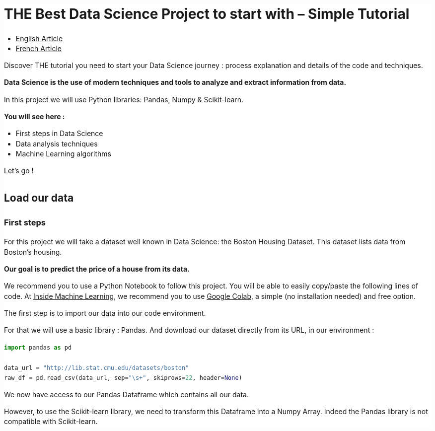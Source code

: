 # **THE Best Data Science Project to start with – Simple Tutorial**

*   [English Article](https://www.inside-machinelearning.com/en/best-data-science-project-to-start/)
*   [French Article](https://www.inside-machinelearning.com/le-meilleur-projet-data-science-pour-bien-debuter-tutoriel-simple/)



Discover THE tutorial you need to start your Data Science journey : process explanation and details of the code and techniques.

**Data Science is the use of modern techniques and tools to analyze and extract information from data.**

In this project we will use Python libraries: Pandas, Numpy & Scikit-learn.

**You will see here :**

*   First steps in Data Science
*   Data analysis techniques
*   Machine Learning algorithms

Let’s go !

## **Load our data**

### **First steps**

For this project we will take a dataset well known in Data Science: the Boston Housing Dataset. This dataset lists data from Boston’s housing.

**Our goal is to predict the price of a house from its data.**

We recommend you to use a Python Notebook to follow this project. You will be able to easily copy/paste the following lines of code. At [Inside Machine Learning](https://www.inside-machinelearning.com/en/), we recommend you to use [Google Colab](https://colab.research.google.com), a simple (no installation needed) and free option.

The first step is to import our data into our code environment.

For that we will use a basic library : Pandas. And download our dataset directly from its URL, in our environment :


```python
import pandas as pd

data_url = "http://lib.stat.cmu.edu/datasets/boston"
raw_df = pd.read_csv(data_url, sep="\s+", skiprows=22, header=None)
```

We now have access to our Pandas Dataframe which contains all our data.

However, to use the Scikit-learn library, we need to transform this Dataframe into a Numpy Array. Indeed the Pandas library is not compatible with Scikit-learn.
